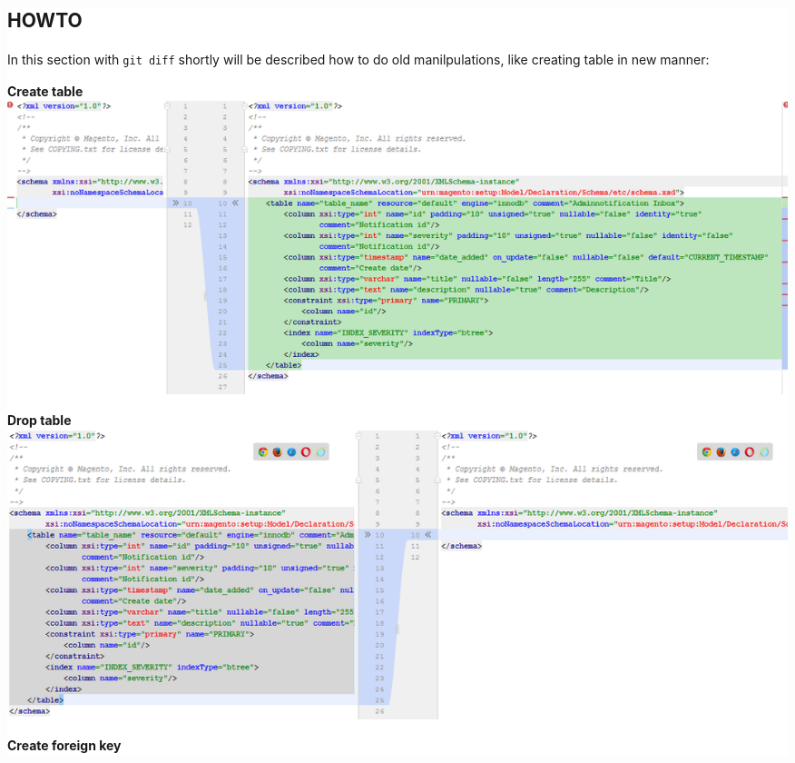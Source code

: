 ## HOWTO

In this section with `git diff` shortly will be described how to do old manilpulations, like creating table in new manner:

**Create table**
![Create Table](install/image/declaration_create_table.png)

**Drop table**
![Drop Table](install/image/drop_declarative_table.png)

**Create foreign key**